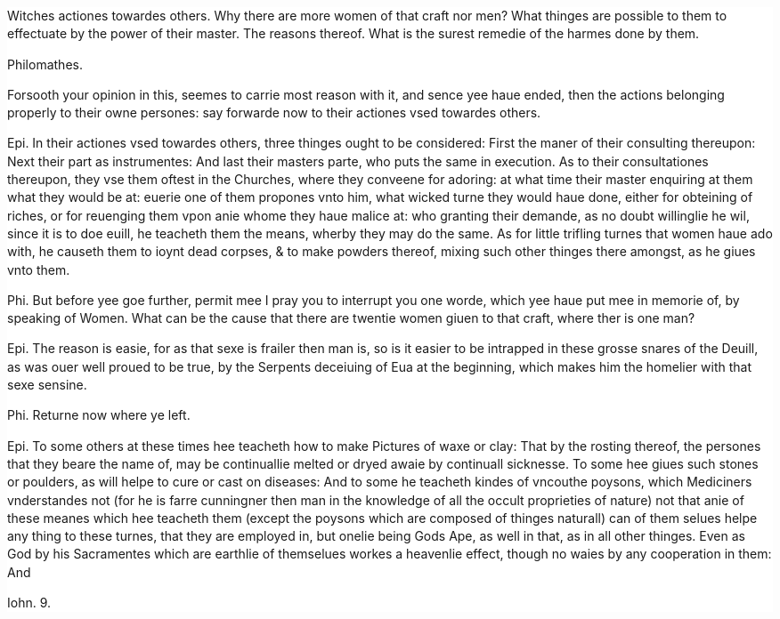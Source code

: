 Witches actiones towardes others. Why there are more women of that craft nor men? What thinges are possible to them to effectuate by the power of their master. The reasons thereof. What is the surest remedie of the harmes done by them.

 

Philomathes.

Forsooth your opinion in this, seemes to carrie most reason with it, and sence yee haue ended, then the actions belonging properly to their owne persones: say forwarde now to their actiones vsed towardes others.

Epi. In their actiones vsed towardes others, three thinges ought to be considered: First the maner of their consulting thereupon: Next their part as instrumentes: And last their masters parte, who puts the same in execution. As to their consultationes thereupon, they vse them oftest in the Churches, where they conveene for adoring: at what time their master enquiring at them what they would be at: euerie one of them propones vnto him, what wicked turne they would haue done, either for obteining of riches, or for reuenging them vpon anie whome they haue malice at: who granting their demande, as no doubt willinglie he wil, since it is to doe euill, he teacheth them the means, wherby they may do the same. As for little trifling turnes that women haue ado with, he causeth them to ioynt dead corpses, & to make powders thereof, mixing such other thinges there amongst, as he giues vnto them.

Phi. But before yee goe further, permit mee I pray you to interrupt you one worde, which yee haue put mee in memorie of, by speaking of Women. What can be the cause that there are twentie women giuen to that craft, where ther is one man?

Epi. The reason is easie, for as that sexe   is frailer then man is, so is it easier to be intrapped in these grosse snares of the Deuill, as was ouer well proued to be true, by the Serpents deceiuing of Eua at the beginning, which makes him the homelier with that sexe sensine.

Phi. Returne now where ye left.

Epi. To some others at these times hee teacheth how to make Pictures of waxe or clay: That by the rosting thereof, the persones that they beare the name of, may be continuallie melted or dryed awaie by continuall sicknesse. To some hee giues such stones or poulders, as will helpe to cure or cast on diseases: And to some he teacheth kindes of vncouthe poysons, which Mediciners vnderstandes not (for he is farre cunningner then man in the knowledge of all the occult proprieties of nature) not that anie of these meanes which hee teacheth them (except the poysons which are composed of thinges naturall) can of them selues helpe any thing to these turnes, that they are employed in, but onelie being Gods Ape, as well in that, as in all other thinges. Even as God by his Sacramentes which are earthlie of themselues workes a heavenlie effect, though no waies by any cooperation in them: And

Iohn. 9.
